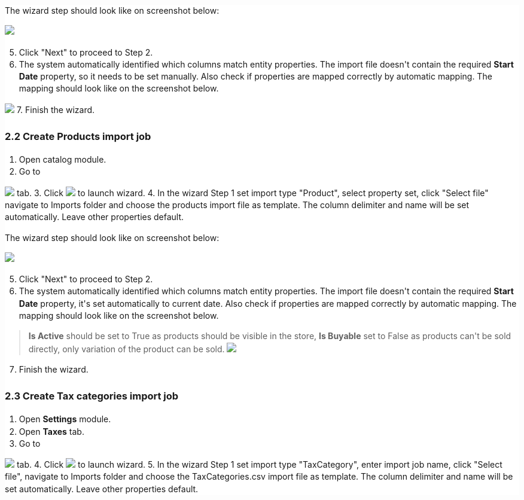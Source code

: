 The wizard step should look like on screenshot below:

<img src="../../../../assets/images/image2013-11-22 16_24_50.png" />

5. Click "Next" to proceed to Step 2.
6. The system automatically identified which columns match entity properties. The import file doesn't contain the required **Start Date** property, so it needs to be set manually. Also check if properties are mapped correctly by automatic mapping. The mapping should look like on the screenshot below.
  <img src="../../../../assets/images/image2013-11-21 17_22_23.png" />
7. Finish the wizard.

### 2.2 Create Products import job

1. Open catalog module.
2. Go to
  <img src="../../../../assets/images/image2013-11-22 15_29_24.png" />
  tab.
3. Click
  <img src="../../../../assets/images/image2013-11-22 15_28_31.png" />
  to launch wizard.
4. In the wizard Step 1 set import type "Product", select property set, click "Select file" navigate to Imports folder and choose the products import file as template. The column delimiter and name will be set automatically. Leave other properties default.

The wizard step should look like on screenshot below:

<img src="../../../../assets/images/image2013-11-22 16_49_22.png" />

5. Click "Next" to proceed to Step 2.
6. The system automatically identified which columns match entity properties. The import file doesn't contain the required **Start Date** property, it's set automatically to current date. Also check if properties are mapped correctly by automatic mapping. The mapping should look like on the screenshot below.

> **Is Active** should be set to True as products should be visible in the store, **Is Buyable** set to False as products can't be sold directly, only variation of the product can be sold.
> <img src="../../../../assets/images/image2013-11-25 10_16_37.png" />

7. Finish the wizard.

### 2.3 Create Tax categories import job

1. Open **Settings** module.
2. Open **Taxes** tab.
3. Go to
  <img src="../../../../assets/images/image2013-11-22 15_29_24.png" />
  tab.
4. Click
  <img src="../../../../assets/images/image2013-11-22 15_28_31.png" />
  to launch wizard.
5. In the wizard Step 1 set import type "TaxCategory", enter import job name, click "Select file", navigate to Imports folder and choose the TaxCategories.csv import file as template. The column delimiter and name will be set automatically. Leave other properties default.

